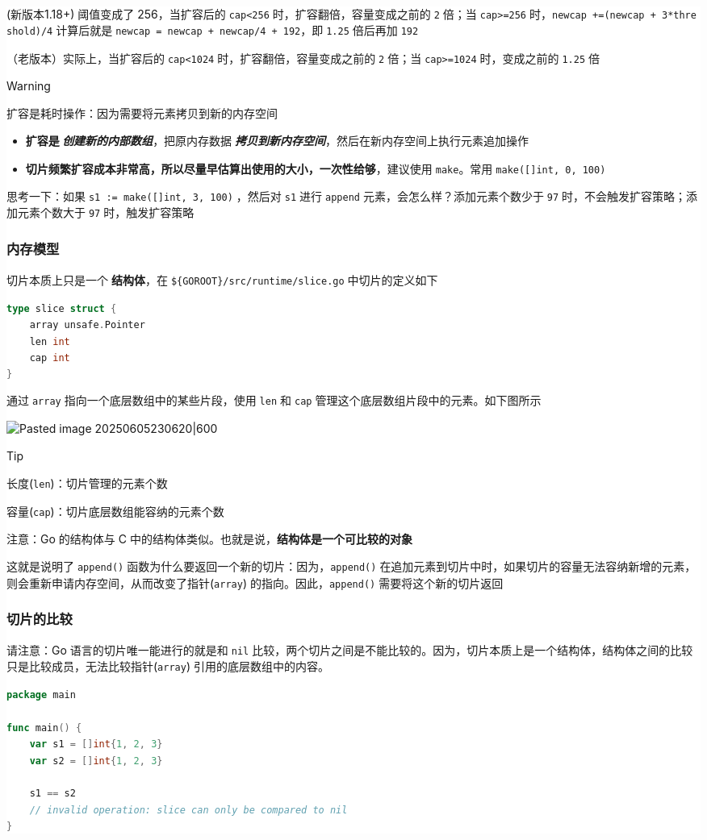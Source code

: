 (新版本1.18+) 阈值变成了 $256$，当扩容后的 `cap<256` 时，扩容翻倍，容量变成之前的 `2` 倍；当 `cap>=256` 时，`newcap +=(newcap + 3*threshold)/4` 计算后就是 `newcap = newcap + newcap/4 + 192`，即 `1.25` 倍后再加 `192`

（老版本）实际上，当扩容后的 `cap<1024` 时，扩容翻倍，容量变成之前的 `2` 倍；当 `cap>=1024` 时，变成之前的 `1.25` 倍

> [!warning] 
> 
> 扩容是耗时操作：因为需要将元素拷贝到新的内存空间
> 
> + **扩容是 _创建新的内部数组_**，把原内存数据 **_拷贝到新内存空间_**，然后在新内存空间上执行元素追加操作
> 
> + **切片频繁扩容成本非常高，所以尽量早估算出使用的大小，一次性给够**，建议使用 `make`。常用 `make([]int, 0, 100)` 

思考一下：如果 `s1 := make([]int, 3, 100)` ，然后对 `s1` 进行 `append` 元素，会怎么样？添加元素个数少于 `97` 时，不会触发扩容策略；添加元素个数大于 `97` 时，触发扩容策略

### 内存模型

切片本质上只是一个 **结构体**，在 `${GOROOT}/src/runtime/slice.go` 中切片的定义如下

```go
type slice struct {
    array unsafe.Pointer
    len int
    cap int
}
```

通过 `array` 指向一个底层数组中的某些片段，使用 `len` 和 `cap` 管理这个底层数组片段中的元素。如下图所示

![Pasted image 20250605230620|600](http://cdn.jsdelivr.net/gh/duyupeng36/images@master/obsidian/1755786809256-16c453a1ca574510806c477ed40b583b.png)

> [!tip] 
> 
> 长度(`len`)：切片管理的元素个数
> 
> 容量(`cap`)：切片底层数组能容纳的元素个数
> 
> 注意：Go 的结构体与 C 中的结构体类似。也就是说，**结构体是一个可比较的对象**
> 

这就是说明了 `append()` 函数为什么要返回一个新的切片：因为，`append()` 在追加元素到切片中时，如果切片的容量无法容纳新增的元素，则会重新申请内存空间，从而改变了指针(`array`) 的指向。因此，`append()` 需要将这个新的切片返回

### 切片的比较

请注意：Go 语言的切片唯一能进行的就是和 `nil` 比较，两个切片之间是不能比较的。因为，切片本质上是一个结构体，结构体之间的比较只是比较成员，无法比较指针(`array`) 引用的底层数组中的内容。

```go
package main

func main() {
	var s1 = []int{1, 2, 3}
	var s2 = []int{1, 2, 3}

	s1 == s2 
	// invalid operation: slice can only be compared to nil
}
```
